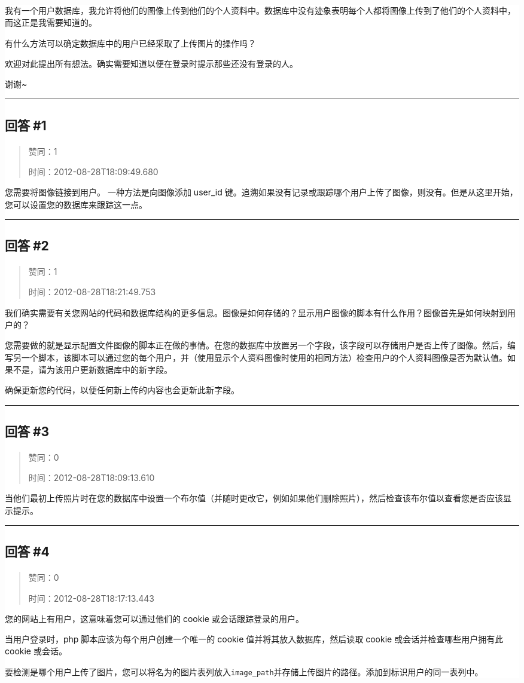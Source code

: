 我有一个用户数据库，我允许将他们的图像上传到他们的个人资料中。数据库中没有迹象表明每个人都将图像上传到了他们的个人资料中，而这正是我需要知道的。

有什么方法可以确定数据库中的用户已经采取了上传图片的操作吗？

欢迎对此提出所有想法。确实需要知道以便在登录时提示那些还没有登录的人。

谢谢~

* * *

## 回答 #1

> 赞同：1
> 
> 时间：2012-08-28T18:09:49.680

您需要将图像链接到用户。
一种方法是向图像添加 user_id 键。追溯如果没有记录或跟踪哪个用户上传了图像，则没有。但是从这里开始，您可以设置您的数据库来跟踪这一点。

* * *

## 回答 #2

> 赞同：1
> 
> 时间：2012-08-28T18:21:49.753

我们确实需要有关您网站的代码和数据库结构的更多信息。图像是如何存储的？显示用户图像的脚本有什么作用？图像首先是如何映射到用户的？

您需要做的就是显示配置文件图像的脚本正在做的事情。在您的数据库中放置另一个字段，该字段可以存储用户是否上传了图像。然后，编写另一个脚本，该脚本可以通过您的每个用户，并（使用显示个人资料图像时使用的相同方法）检查​​用户的个人资料图像是否为默认值。如果不是，请为该用户更新数据库中的新字段。

确保更新您的代码，以便任何新上传的内容也会更新此新字段。

* * *

## 回答 #3

> 赞同：0
> 
> 时间：2012-08-28T18:09:13.610

当他们最初上传照片时在您的数据库中设置一个布尔值（并随时更改它，例如如果他们删除照片），然后检查该布尔值以查看您是否应该显示提示。

* * *

## 回答 #4

> 赞同：0
> 
> 时间：2012-08-28T18:17:13.443

您的网站上有用户，这意味着您可以通过他们的 cookie 或会话跟踪登录的用户。

当用户登录时，php 脚本应该为每个用户创建一个唯一的 cookie 值并将其放入数据库，然后读取 cookie 或会话并检查哪些用户拥有此 cookie 或会话。

要检测是哪个用户上传了图片，您可以将名为的图片表列放入`image_path`并存储上传图片的路径。添加到标识用户的同一表列中。
